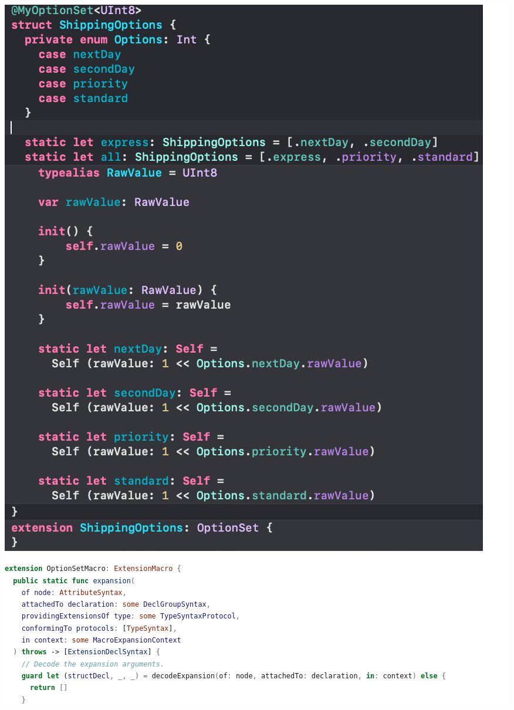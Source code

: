 ![截屏2024-11-22 15.01.41.png](/assets/images/截屏2024-11-22%2015.01.41.png)

```swift
extension OptionSetMacro: ExtensionMacro {
  public static func expansion(
    of node: AttributeSyntax,
    attachedTo declaration: some DeclGroupSyntax,
    providingExtensionsOf type: some TypeSyntaxProtocol,
    conformingTo protocols: [TypeSyntax],
    in context: some MacroExpansionContext
  ) throws -> [ExtensionDeclSyntax] {
    // Decode the expansion arguments.
    guard let (structDecl, _, _) = decodeExpansion(of: node, attachedTo: declaration, in: context) else {
      return []
    }

```